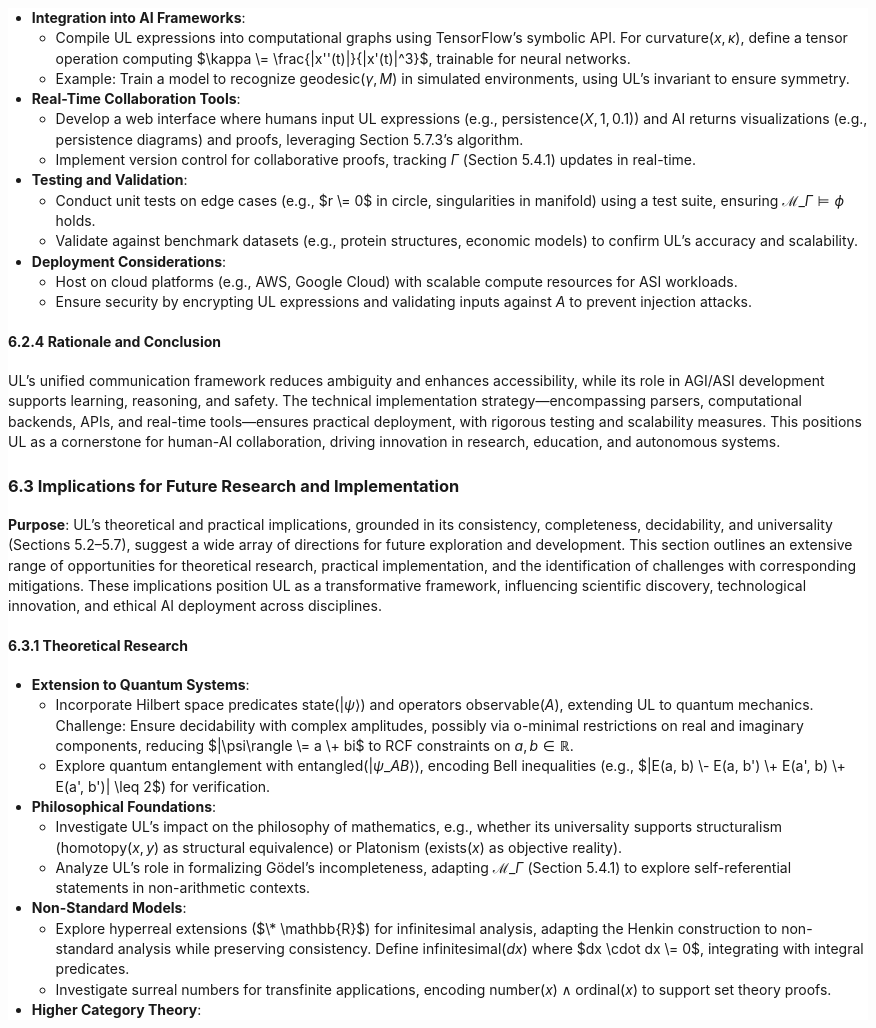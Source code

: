* **Integration into AI Frameworks**:  
  * Compile UL expressions into computational graphs using TensorFlow’s symbolic API. For $\text{curvature}(x, \kappa)$, define a tensor operation computing $\kappa \= \frac{|x''(t)|}{|x'(t)|^3}$, trainable for neural networks.  
  * Example: Train a model to recognize $\text{geodesic}(\gamma, M)$ in simulated environments, using UL’s $\text{invariant}$ to ensure symmetry.  
* **Real-Time Collaboration Tools**:  
  * Develop a web interface where humans input UL expressions (e.g., $\text{persistence}(X, 1, 0.1)$) and AI returns visualizations (e.g., persistence diagrams) and proofs, leveraging Section 5.7.3’s algorithm.  
  * Implement version control for collaborative proofs, tracking $\Gamma$ (Section 5.4.1) updates in real-time.  
* **Testing and Validation**:  
  * Conduct unit tests on edge cases (e.g., $r \= 0$ in $\text{circle}$, singularities in $\text{manifold}$) using a test suite, ensuring $\mathcal{M}\_\Gamma \models \phi$ holds.  
  * Validate against benchmark datasets (e.g., protein structures, economic models) to confirm UL’s accuracy and scalability.  
* **Deployment Considerations**:  
  * Host on cloud platforms (e.g., AWS, Google Cloud) with scalable compute resources for ASI workloads.  
  * Ensure security by encrypting UL expressions and validating inputs against $A$ to prevent injection attacks.

#### **6.2.4 Rationale and Conclusion**

UL’s unified communication framework reduces ambiguity and enhances accessibility, while its role in AGI/ASI development supports learning, reasoning, and safety. The technical implementation strategy—encompassing parsers, computational backends, APIs, and real-time tools—ensures practical deployment, with rigorous testing and scalability measures. This positions UL as a cornerstone for human-AI collaboration, driving innovation in research, education, and autonomous systems.

### **6.3 Implications for Future Research and Implementation**

**Purpose**: UL’s theoretical and practical implications, grounded in its consistency, completeness, decidability, and universality (Sections 5.2–5.7), suggest a wide array of directions for future exploration and development. This section outlines an extensive range of opportunities for theoretical research, practical implementation, and the identification of challenges with corresponding mitigations. These implications position UL as a transformative framework, influencing scientific discovery, technological innovation, and ethical AI deployment across disciplines.

#### **6.3.1 Theoretical Research**

* **Extension to Quantum Systems**:  
  * Incorporate Hilbert space predicates $\text{state}(|\psi\rangle)$ and operators $\text{observable}(A)$, extending UL to quantum mechanics. Challenge: Ensure decidability with complex amplitudes, possibly via o-minimal restrictions on real and imaginary components, reducing $|\psi\rangle \= a \+ bi$ to RCF constraints on $a, b \in \mathbb{R}$.  
  * Explore quantum entanglement with $\text{entangled}(|\psi\_{AB}\rangle)$, encoding Bell inequalities (e.g., $|E(a, b) \- E(a, b') \+ E(a', b) \+ E(a', b')| \leq 2$) for verification.  
* **Philosophical Foundations**:  
  * Investigate UL’s impact on the philosophy of mathematics, e.g., whether its universality supports structuralism ($\text{homotopy}(x, y)$ as structural equivalence) or Platonism ($\text{exists}(x)$ as objective reality).  
  * Analyze UL’s role in formalizing Gödel’s incompleteness, adapting $\mathcal{M}\_\Gamma$ (Section 5.4.1) to explore self-referential statements in non-arithmetic contexts.  
* **Non-Standard Models**:  
  * Explore hyperreal extensions ($\* \mathbb{R}$) for infinitesimal analysis, adapting the Henkin construction to non-standard analysis while preserving consistency. Define $\text{infinitesimal}(dx)$ where $dx \cdot dx \= 0$, integrating with $\text{integral}$ predicates.  
  * Investigate surreal numbers for transfinite applications, encoding $\text{number}(x) \land \text{ordinal}(x)$ to support set theory proofs.  
* **Higher Category Theory**:  